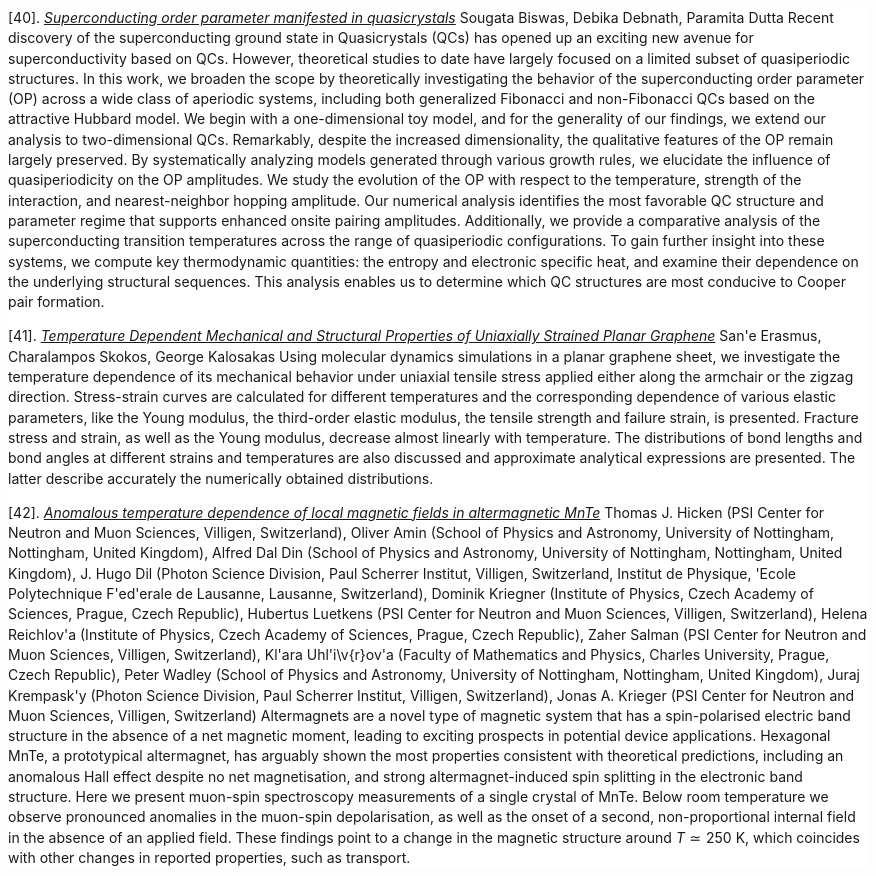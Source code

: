 [40]. [*Superconducting order parameter manifested in quasicrystals*](https://arxiv.org/abs/2507.14671 "Superconducting order parameter manifested in quasicrystals")
Sougata Biswas, Debika Debnath, Paramita Dutta
Recent discovery of the superconducting ground state in Quasicrystals (QCs) has opened up an exciting new avenue for superconductivity based on QCs. However, theoretical studies to date have largely focused on a limited subset of quasiperiodic structures. In this work, we broaden the scope by theoretically investigating the behavior of the superconducting order parameter (OP) across a wide class of aperiodic systems, including both generalized Fibonacci and non-Fibonacci QCs based on the attractive Hubbard model. We begin with a one-dimensional toy model, and for the generality of our findings, we extend our analysis to two-dimensional QCs. Remarkably, despite the increased dimensionality, the qualitative features of the OP remain largely preserved. By systematically analyzing models generated through various growth rules, we elucidate the influence of quasiperiodicity on the OP amplitudes. We study the evolution of the OP with respect to the temperature, strength of the interaction, and nearest-neighbor hopping amplitude. Our numerical analysis identifies the most favorable QC structure and parameter regime that supports enhanced onsite pairing amplitudes. Additionally, we provide a comparative analysis of the superconducting transition temperatures across the range of quasiperiodic configurations. To gain further insight into these systems, we compute key thermodynamic quantities: the entropy and electronic specific heat, and examine their dependence on the underlying structural sequences. This analysis enables us to determine which QC structures are most conducive to Cooper pair formation.

[41]. [*Temperature Dependent Mechanical and Structural Properties of Uniaxially Strained Planar Graphene*](https://arxiv.org/abs/2507.14709 "Temperature Dependent Mechanical and Structural Properties of Uniaxially Strained Planar Graphene")
San\'e Erasmus, Charalampos Skokos, George Kalosakas
Using molecular dynamics simulations in a planar graphene sheet, we investigate the temperature dependence of its mechanical behavior under uniaxial tensile stress applied either along the armchair or the zigzag direction. Stress-strain curves are calculated for different temperatures and the corresponding dependence of various elastic parameters, like the Young modulus, the third-order elastic modulus, the tensile strength and failure strain, is presented. Fracture stress and strain, as well as the Young modulus, decrease almost linearly with temperature. The distributions of bond lengths and bond angles at different strains and temperatures are also discussed and approximate analytical expressions are presented. The latter describe accurately the numerically obtained distributions.

[42]. [*Anomalous temperature dependence of local magnetic fields in altermagnetic MnTe*](https://arxiv.org/abs/2507.14710 "Anomalous temperature dependence of local magnetic fields in altermagnetic MnTe")
Thomas J. Hicken (PSI Center for Neutron and Muon Sciences, Villigen, Switzerland), Oliver Amin (School of Physics and Astronomy, University of Nottingham, Nottingham, United Kingdom), Alfred Dal Din (School of Physics and Astronomy, University of Nottingham, Nottingham, United Kingdom), J. Hugo Dil (Photon Science Division, Paul Scherrer Institut, Villigen, Switzerland, Institut de Physique, \'Ecole Polytechnique F\'ed\'erale de Lausanne, Lausanne, Switzerland), Dominik Kriegner (Institute of Physics, Czech Academy of Sciences, Prague, Czech Republic), Hubertus Luetkens (PSI Center for Neutron and Muon Sciences, Villigen, Switzerland), Helena Reichlov\'a (Institute of Physics, Czech Academy of Sciences, Prague, Czech Republic), Zaher Salman (PSI Center for Neutron and Muon Sciences, Villigen, Switzerland), Kl\'ara Uhl\'i\v{r}ov\'a (Faculty of Mathematics and Physics, Charles University, Prague, Czech Republic), Peter Wadley (School of Physics and Astronomy, University of Nottingham, Nottingham, United Kingdom), Juraj Krempask\'y (Photon Science Division, Paul Scherrer Institut, Villigen, Switzerland), Jonas A. Krieger (PSI Center for Neutron and Muon Sciences, Villigen, Switzerland)
Altermagnets are a novel type of magnetic system that has a spin-polarised electric band structure in the absence of a net magnetic moment, leading to exciting prospects in potential device applications. Hexagonal MnTe, a prototypical altermagnet, has arguably shown the most properties consistent with theoretical predictions, including an anomalous Hall effect despite no net magnetisation, and strong altermagnet-induced spin splitting in the electronic band structure. Here we present muon-spin spectroscopy measurements of a single crystal of MnTe. Below room temperature we observe pronounced anomalies in the muon-spin depolarisation, as well as the onset of a second, non-proportional internal field in the absence of an applied field. These findings point to a change in the magnetic structure around $T\simeq250$ K, which coincides with other changes in reported properties, such as transport.
